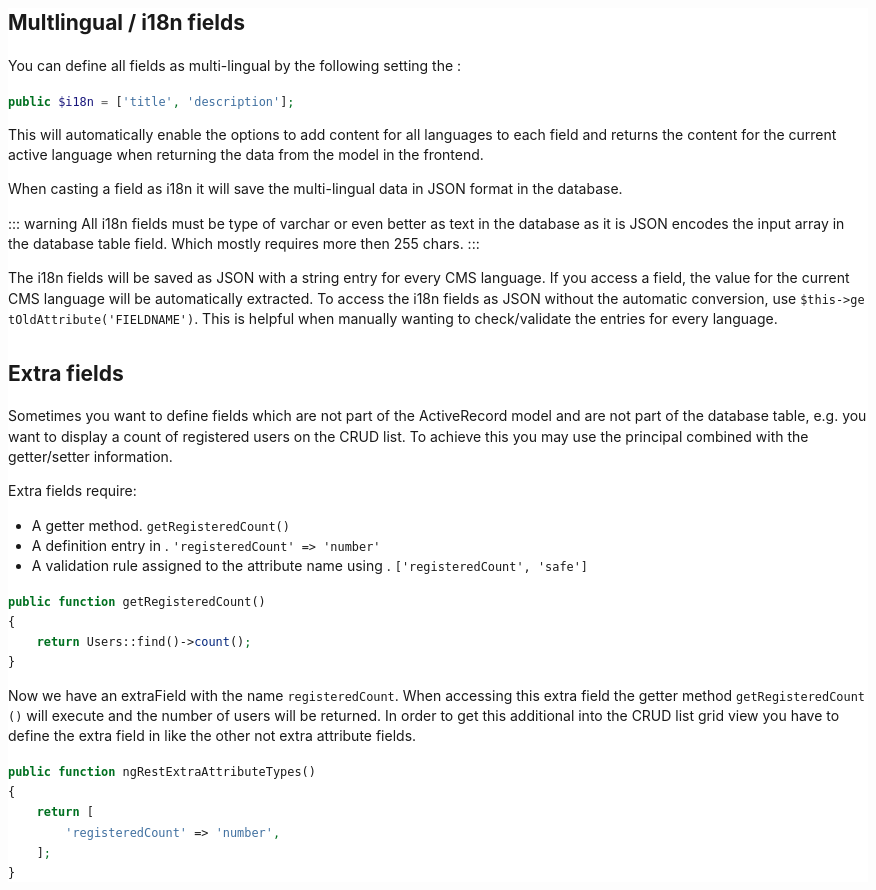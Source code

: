 ## Multlingual / i18n fields

You can define all fields as multi-lingual by the following setting the <class name="luya\admin\ngrest\base\NgRestModel" prop="i18n" />:

```php
public $i18n = ['title', 'description'];
```

This will automatically enable the options to add content for all languages to each field and returns the content for the current active language when returning the data from the model in the frontend.

When casting a field as i18n it will save the multi-lingual data in JSON format in the database.

::: warning
All i18n fields must be type of varchar or even better as text in the database as it is JSON encodes the input array in the database table field. Which mostly requires more then 255 chars.
:::

The i18n fields will be saved as JSON with a string entry for every CMS language. If you access a field, the value for the current CMS language will be automatically extracted. To access the i18n fields as JSON without the automatic conversion, use `$this->getOldAttribute('FIELDNAME')`. This is helpful when manually wanting to check/validate the entries for every language.

## Extra fields

Sometimes you want to define fields which are not part of the ActiveRecord model and are not part of the database table, e.g. you want to display a count of registered users on the CRUD list. To achieve this you may use the <class name="luya\admin\ngrest\base\NgRestModel" method="extraFields" /> principal combined with the <class name="yii\base\BaseObject" /> getter/setter information.

Extra fields require:

+ A getter method. `getRegisteredCount()`
+ A definition entry in <class name="luya\admin\ngrest\base\NgRestModel" method="ngRestExtraAttributeTypes" />. `'registeredCount' => 'number'`
+ A validation rule assigned to the attribute name using <class name="luya\admin\ngrest\base\NgRestModel" method="rules" />.  `['registeredCount', 'safe']`

```php
public function getRegisteredCount()
{
    return Users::find()->count();
}
```

Now we have an extraField with the name `registeredCount`. When accessing this extra field the getter method `getRegisteredCount()` will execute and the number of users will be returned. In order to get this additional into the CRUD list grid view you have to define the extra field in <class name="luya\admin\ngrest\base\NgRestModel" method="ngRestExtraAttributeTypes" /> like the other not extra attribute fields.

```php
public function ngRestExtraAttributeTypes()
{
    return [
        'registeredCount' => 'number',
    ];
}
```
